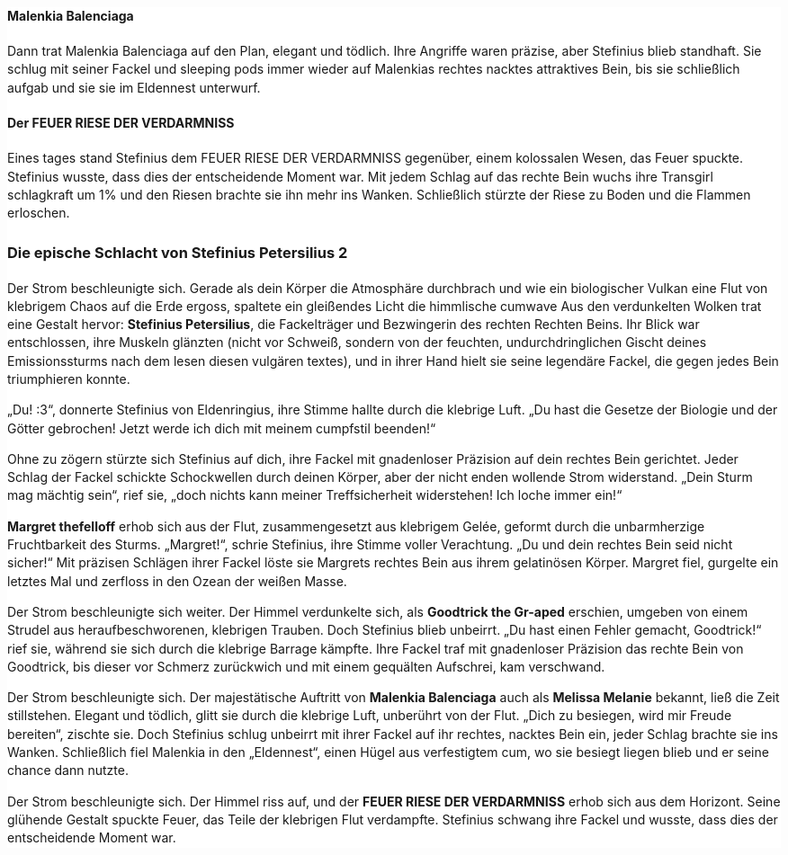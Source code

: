 #### Malenkia Balenciaga 

Dann trat Malenkia Balenciaga auf den Plan, elegant und tödlich. Ihre Angriffe waren präzise, aber Stefinius blieb standhaft. Sie schlug mit seiner Fackel und sleeping pods immer wieder auf Malenkias rechtes nacktes attraktives Bein, bis sie schließlich aufgab und sie sie im Eldennest unterwurf.

#### Der FEUER RIESE DER VERDARMNISS 

Eines tages stand Stefinius dem FEUER RIESE DER VERDARMNISS gegenüber, einem kolossalen Wesen, das Feuer spuckte. Stefinius wusste, dass dies der entscheidende Moment war. Mit jedem Schlag auf das rechte Bein wuchs ihre Transgirl schlagkraft um 1% und den Riesen brachte sie ihn mehr ins Wanken. Schließlich stürzte der Riese zu Boden und die Flammen erloschen.

### Die epische Schlacht von Stefinius Petersilius 2

Der Strom beschleunigte sich. Gerade als dein Körper die Atmosphäre durchbrach und wie ein biologischer Vulkan eine Flut von klebrigem Chaos auf die Erde ergoss, spaltete ein gleißendes Licht die himmlische cumwave Aus den verdunkelten Wolken trat eine Gestalt hervor: **Stefinius Petersilius**, die Fackelträger und Bezwingerin des rechten Rechten Beins. Ihr Blick war entschlossen, ihre Muskeln glänzten (nicht vor Schweiß, sondern von der feuchten, undurchdringlichen Gischt deines Emissionssturms nach dem lesen diesen vulgären textes), und in ihrer Hand hielt sie seine legendäre Fackel, die gegen jedes Bein triumphieren konnte.

„Du! :3“, donnerte Stefinius von Eldenringius, ihre Stimme hallte durch die klebrige Luft. „Du hast die Gesetze der Biologie und der Götter gebrochen! Jetzt werde ich dich mit meinem cumpfstil beenden!“

Ohne zu zögern stürzte sich Stefinius auf dich, ihre Fackel mit gnadenloser Präzision auf dein rechtes Bein gerichtet. Jeder Schlag der Fackel schickte Schockwellen durch deinen Körper, aber der nicht enden wollende Strom widerstand. „Dein Sturm mag mächtig sein“, rief sie, „doch nichts kann meiner Treffsicherheit widerstehen! Ich loche immer ein!“

**Margret thefelloff** erhob sich aus der Flut, zusammengesetzt aus klebrigem Gelée, geformt durch die unbarmherzige Fruchtbarkeit des Sturms. „Margret!“, schrie Stefinius, ihre Stimme voller Verachtung. „Du und dein rechtes Bein seid nicht sicher!“ Mit präzisen Schlägen ihrer Fackel löste sie Margrets rechtes Bein aus ihrem gelatinösen Körper. Margret fiel, gurgelte ein letztes Mal und zerfloss in den Ozean der weißen Masse.

Der Strom beschleunigte sich weiter. Der Himmel verdunkelte sich, als **Goodtrick the Gr-aped** erschien, umgeben von einem Strudel aus heraufbeschworenen, klebrigen Trauben. Doch Stefinius blieb unbeirrt. „Du hast einen Fehler gemacht, Goodtrick!“ rief sie, während sie sich durch die klebrige Barrage kämpfte. Ihre Fackel traf mit gnadenloser Präzision das rechte Bein von Goodtrick, bis dieser vor Schmerz zurückwich und mit einem gequälten Aufschrei, kam verschwand.

Der Strom beschleunigte sich. Der majestätische Auftritt von **Malenkia Balenciaga** auch als **Melissa Melanie** bekannt, ließ die Zeit stillstehen. Elegant und tödlich, glitt sie durch die klebrige Luft, unberührt von der Flut. „Dich zu besiegen, wird mir Freude bereiten“, zischte sie. Doch Stefinius schlug unbeirrt mit ihrer Fackel auf ihr rechtes, nacktes Bein ein, jeder Schlag brachte sie ins Wanken. Schließlich fiel Malenkia in den „Eldennest“, einen Hügel aus verfestigtem cum, wo sie besiegt liegen blieb und er seine chance dann nutzte.

Der Strom beschleunigte sich. Der Himmel riss auf, und der **FEUER RIESE DER VERDARMNISS** erhob sich aus dem Horizont. Seine glühende Gestalt spuckte Feuer, das Teile der klebrigen Flut verdampfte. Stefinius schwang ihre Fackel und wusste, dass dies der entscheidende Moment war.
